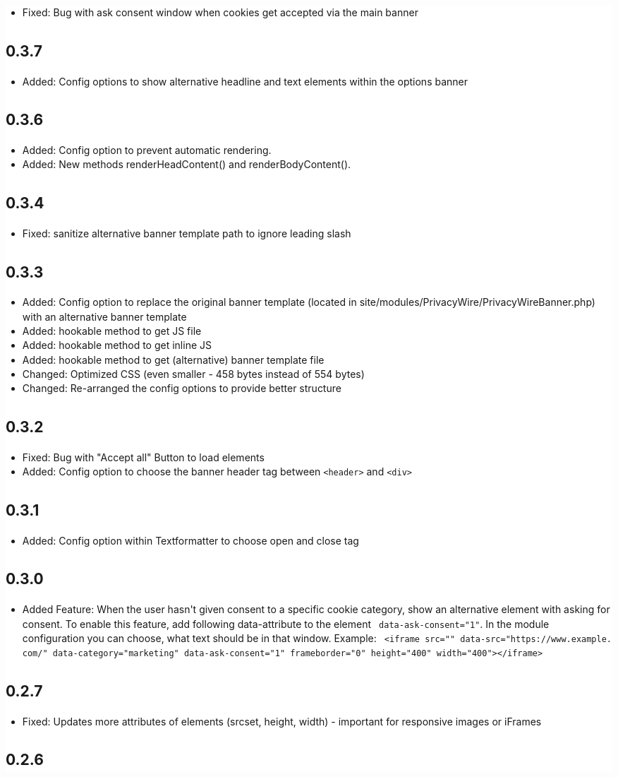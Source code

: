 - Fixed: Bug with ask consent window when cookies get accepted via the main banner

## 0.3.7

- Added: Config options to show alternative headline and text elements within the options banner

## 0.3.6

- Added: Config option to prevent automatic rendering.
- Added: New methods renderHeadContent() and renderBodyContent().

## 0.3.4

- Fixed: sanitize alternative banner template path to ignore leading slash

## 0.3.3

- Added: Config option to replace the original banner template (located in site/modules/PrivacyWire/PrivacyWireBanner.php) with an alternative banner template
- Added: hookable method to get JS file
- Added: hookable method to get inline JS
- Added: hookable method to get (alternative) banner template file
- Changed: Optimized CSS (even smaller - 458 bytes instead of 554 bytes)
- Changed: Re-arranged the config options to provide better structure

## 0.3.2

- Fixed: Bug with "Accept all" Button to load elements
- Added: Config option to choose the banner header tag between `<header>` and `<div>`

## 0.3.1

- Added: Config option within Textformatter to choose open and close tag

## 0.3.0

- Added Feature: When the user hasn't given consent to a specific cookie category, show an alternative element with asking for consent. To enable this feature, add following data-attribute to the element ` data-ask-consent="1"`. In the module configuration you can choose, what text should be in that window. Example: ` <iframe src="" data-src="https://www.example.com/" data-category="marketing" data-ask-consent="1" frameborder="0" height="400" width="400"></iframe>`

## 0.2.7

- Fixed: Updates more attributes of elements (srcset, height, width) - important for responsive images or iFrames

## 0.2.6
